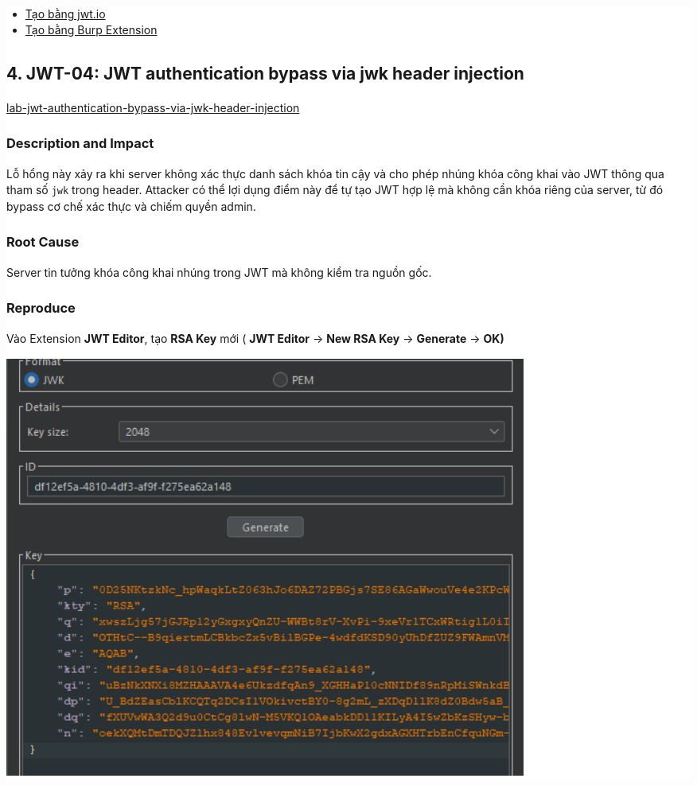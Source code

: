 - [Tạo bằng jwt.io](https://www.youtube.com/watch?v=N31d0vEaXyg)
- [Tạo bằng Burp Extension](https://www.youtube.com/watch?v=Wu6UR-Myiy0)

## 4. JWT-04: **JWT authentication bypass via jwk header injection**

[lab-jwt-authentication-bypass-via-jwk-header-injection](https://portswigger.net/web-security/jwt/lab-jwt-authentication-bypass-via-jwk-header-injection)

### **Description and Impact**

Lỗ hổng này xảy ra khi server không xác thực danh sách khóa tin cậy và cho phép nhúng khóa công khai vào JWT thông qua tham số `jwk` trong header. Attacker có thể lợi dụng điểm này để tự tạo JWT hợp lệ mà không cần khóa riêng của server, từ đó bypass cơ chế xác thực và chiếm quyền admin.

### **Root Cause**

Server tin tưởng khóa công khai nhúng trong JWT mà không kiểm tra nguồn gốc.

### **Reproduce**

Vào Extension **JWT Editor**, tạo **RSA Key** mới ( **JWT Editor** → **New RSA Key** → **Generate** → **OK)**

![image.png](Images/image%207.png)
